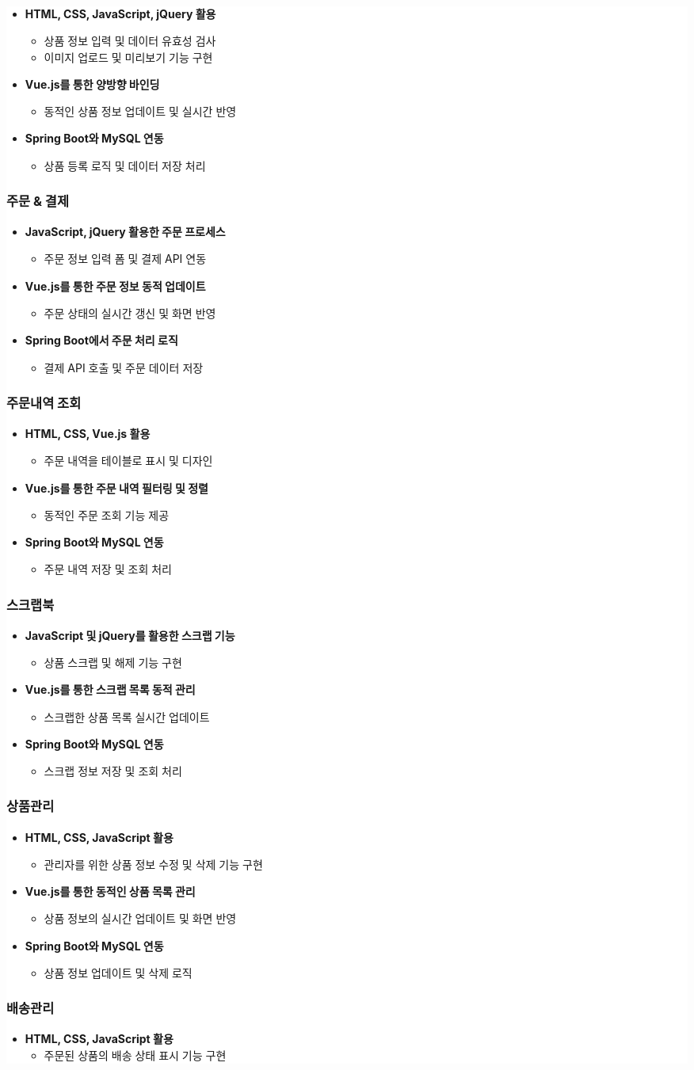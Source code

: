 - **HTML, CSS, JavaScript, jQuery 활용**
  - 상품 정보 입력 및 데이터 유효성 검사
  - 이미지 업로드 및 미리보기 기능 구현

- **Vue.js를 통한 양방향 바인딩**
  - 동적인 상품 정보 업데이트 및 실시간 반영

- **Spring Boot와 MySQL 연동**
  - 상품 등록 로직 및 데이터 저장 처리

### 주문 & 결제

- **JavaScript, jQuery 활용한 주문 프로세스**
  - 주문 정보 입력 폼 및 결제 API 연동

- **Vue.js를 통한 주문 정보 동적 업데이트**
  - 주문 상태의 실시간 갱신 및 화면 반영

- **Spring Boot에서 주문 처리 로직**
  - 결제 API 호출 및 주문 데이터 저장

### 주문내역 조회

- **HTML, CSS, Vue.js 활용**
  - 주문 내역을 테이블로 표시 및 디자인

- **Vue.js를 통한 주문 내역 필터링 및 정렬**
  - 동적인 주문 조회 기능 제공

- **Spring Boot와 MySQL 연동**
  - 주문 내역 저장 및 조회 처리

### 스크랩북

- **JavaScript 및 jQuery를 활용한 스크랩 기능**
  - 상품 스크랩 및 해제 기능 구현

- **Vue.js를 통한 스크랩 목록 동적 관리**
  - 스크랩한 상품 목록 실시간 업데이트

- **Spring Boot와 MySQL 연동**
  - 스크랩 정보 저장 및 조회 처리

### 상품관리

- **HTML, CSS, JavaScript 활용**
  - 관리자를 위한 상품 정보 수정 및 삭제 기능 구현

- **Vue.js를 통한 동적인 상품 목록 관리**
  - 상품 정보의 실시간 업데이트 및 화면 반영

- **Spring Boot와 MySQL 연동**
  - 상품 정보 업데이트 및 삭제 로직

### 배송관리

- **HTML, CSS, JavaScript 활용**
  - 주문된 상품의 배송 상태 표시 기능 구현
